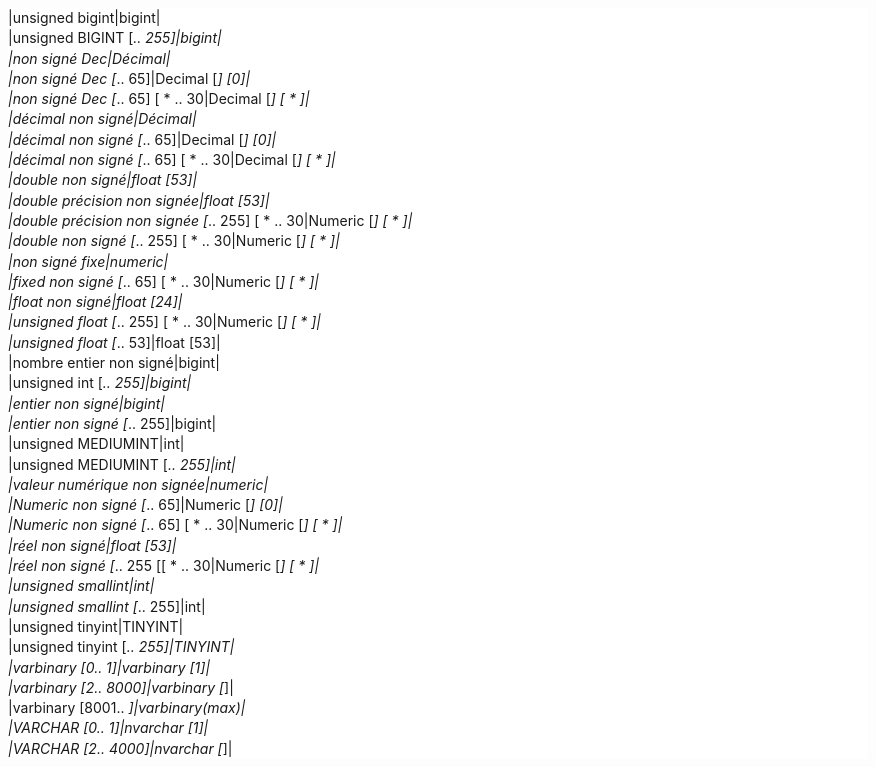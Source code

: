 |unsigned bigint|bigint|  
|unsigned BIGINT [*.. 255]|bigint|  
|non signé Dec|Décimal|  
|non signé Dec [*.. 65]|Decimal [*] [0]|  
|non signé Dec [*.. 65] [ \* .. 30|Decimal [*] [ \* ]|  
|décimal non signé|Décimal|  
|décimal non signé [*.. 65]|Decimal [*] [0]|  
|décimal non signé [*.. 65] [ \* .. 30|Decimal [*] [ \* ]|  
|double non signé|float [53]|  
|double précision non signée|float [53]|  
|double précision non signée [*.. 255] [ \* .. 30|Numeric [*] [ \* ]|  
|double non signé [*.. 255] [ \* .. 30|Numeric [*] [ \* ]|  
|non signé fixe|numeric|  
|fixed non signé [*.. 65] [ \* .. 30|Numeric [*] [ \* ]|  
|float non signé|float [24]|  
|unsigned float [*.. 255] [ \* .. 30|Numeric [*] [ \* ]|  
|unsigned float [*.. 53]|float [53]|  
|nombre entier non signé|bigint|  
|unsigned int [*.. 255]|bigint|  
|entier non signé|bigint|  
|entier non signé [*.. 255]|bigint|  
|unsigned MEDIUMINT|int|  
|unsigned MEDIUMINT [*.. 255]|int|  
|valeur numérique non signée|numeric|  
|Numeric non signé [*.. 65]|Numeric [*] [0]|  
|Numeric non signé [*.. 65] [ \* .. 30|Numeric [*] [ \* ]|  
|réel non signé|float [53]|  
|réel non signé [*.. 255 [[ \* .. 30|Numeric [*] [ \* ]|  
|unsigned smallint|int|  
|unsigned smallint [*.. 255]|int|  
|unsigned tinyint|TINYINT|  
|unsigned tinyint [*.. 255]|TINYINT|  
|varbinary [0.. 1]|varbinary [1]|  
|varbinary [2.. 8000]|varbinary [*]|  
|varbinary [8001.. *]|varbinary(max)|  
|VARCHAR [0.. 1]|nvarchar [1]|  
|VARCHAR [2.. 4000]|nvarchar [*]|  